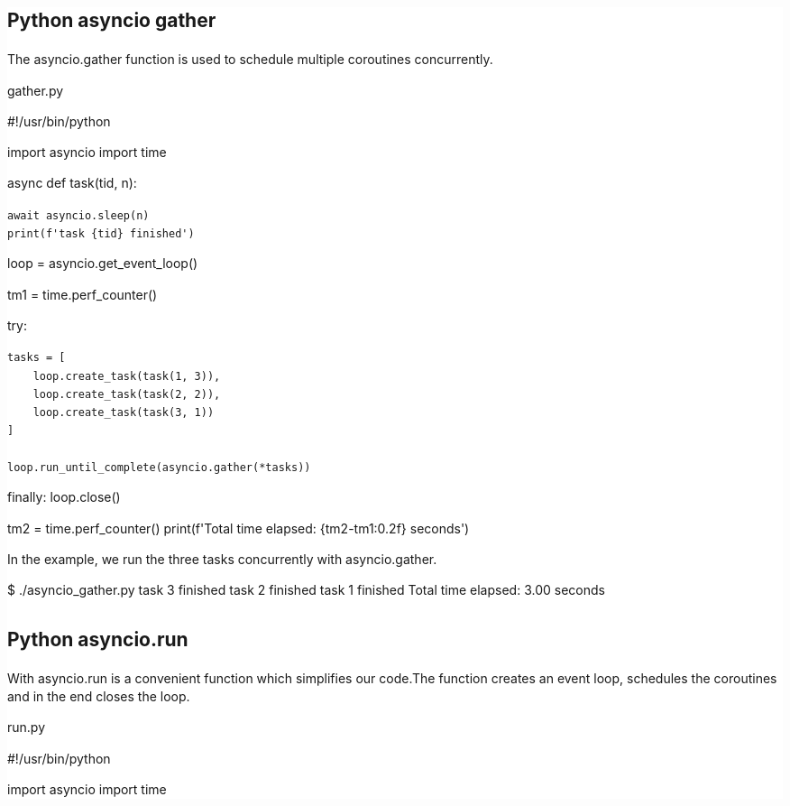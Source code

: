 ## Python asyncio gather

The asyncio.gather function is used to schedule multiple coroutines
concurrently.

gather.py
  

#!/usr/bin/python

import asyncio
import time

async def task(tid, n):

    await asyncio.sleep(n)
    print(f'task {tid} finished')

loop = asyncio.get_event_loop()

tm1 = time.perf_counter()

try:

    tasks = [
        loop.create_task(task(1, 3)),
        loop.create_task(task(2, 2)),
        loop.create_task(task(3, 1))
    ]

    loop.run_until_complete(asyncio.gather(*tasks))

finally:
    loop.close()

tm2 = time.perf_counter()
print(f'Total time elapsed: {tm2-tm1:0.2f} seconds')

In the example, we run the three tasks concurrently with
asyncio.gather.

$ ./asyncio_gather.py
task 3 finished
task 2 finished
task 1 finished
Total time elapsed: 3.00 seconds

## Python asyncio.run

With asyncio.run is a convenient function which simplifies our
code.The function creates an event loop, schedules the coroutines and in the end
closes the loop.

run.py
  

#!/usr/bin/python

import asyncio
import time
